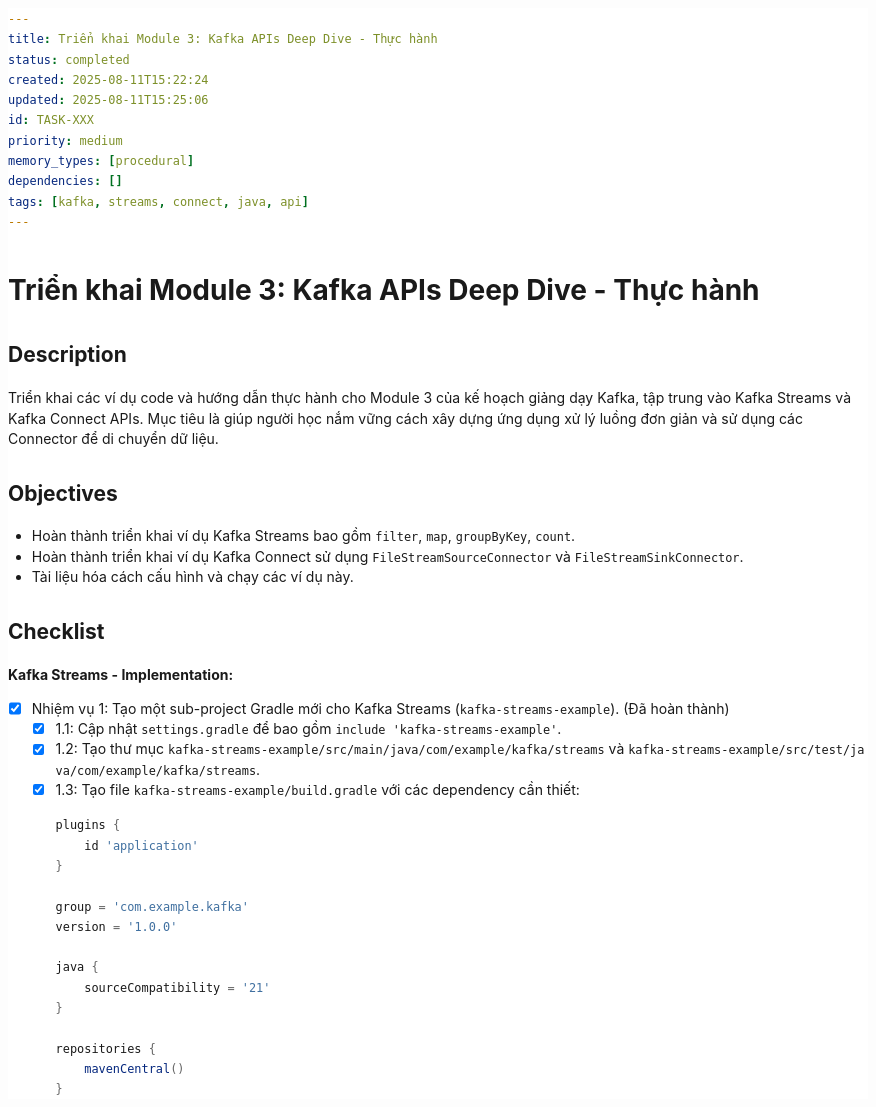 ```yaml
---
title: Triển khai Module 3: Kafka APIs Deep Dive - Thực hành
status: completed
created: 2025-08-11T15:22:24
updated: 2025-08-11T15:25:06
id: TASK-XXX
priority: medium
memory_types: [procedural]
dependencies: []
tags: [kafka, streams, connect, java, api]
---
```


# Triển khai Module 3: Kafka APIs Deep Dive - Thực hành

## Description
Triển khai các ví dụ code và hướng dẫn thực hành cho Module 3 của kế hoạch giảng dạy Kafka, tập trung vào Kafka Streams và Kafka Connect APIs. Mục tiêu là giúp người học nắm vững cách xây dựng ứng dụng xử lý luồng đơn giản và sử dụng các Connector để di chuyển dữ liệu.

## Objectives
*   Hoàn thành triển khai ví dụ Kafka Streams bao gồm `filter`, `map`, `groupByKey`, `count`.
*   Hoàn thành triển khai ví dụ Kafka Connect sử dụng `FileStreamSourceConnector` và `FileStreamSinkConnector`.
*   Tài liệu hóa cách cấu hình và chạy các ví dụ này.

## Checklist

**Kafka Streams - Implementation:**

- [x] Nhiệm vụ 1: Tạo một sub-project Gradle mới cho Kafka Streams (`kafka-streams-example`). (Đã hoàn thành)
    - [x] 1.1: Cập nhật `settings.gradle` để bao gồm `include 'kafka-streams-example'`.
    - [x] 1.2: Tạo thư mục `kafka-streams-example/src/main/java/com/example/kafka/streams` và `kafka-streams-example/src/test/java/com/example/kafka/streams`.
    - [x] 1.3: Tạo file `kafka-streams-example/build.gradle` với các dependency cần thiết:
        ```gradle
        plugins {
            id 'application'
        }

        group = 'com.example.kafka'
        version = '1.0.0'

        java {
            sourceCompatibility = '21'
        }

        repositories {
            mavenCentral()
        }
